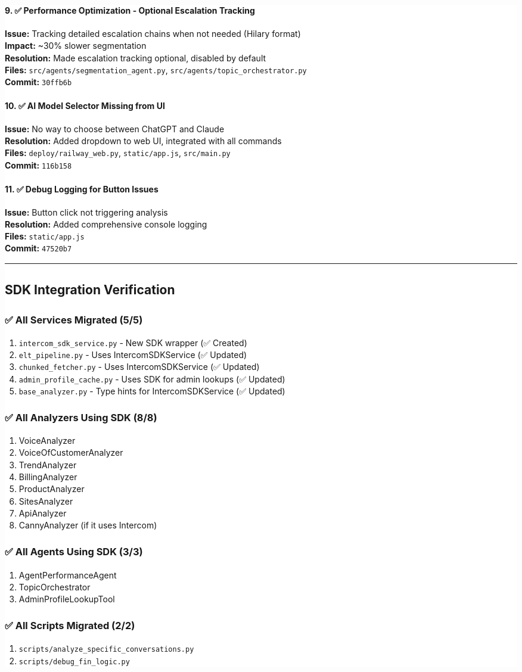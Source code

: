 #### 9. ✅ Performance Optimization - Optional Escalation Tracking
**Issue:** Tracking detailed escalation chains when not needed (Hilary format)  
**Impact:** ~30% slower segmentation  
**Resolution:** Made escalation tracking optional, disabled by default  
**Files:** `src/agents/segmentation_agent.py`, `src/agents/topic_orchestrator.py`  
**Commit:** `30ffb6b`

#### 10. ✅ AI Model Selector Missing from UI
**Issue:** No way to choose between ChatGPT and Claude  
**Resolution:** Added dropdown to web UI, integrated with all commands  
**Files:** `deploy/railway_web.py`, `static/app.js`, `src/main.py`  
**Commit:** `116b158`

#### 11. ✅ Debug Logging for Button Issues
**Issue:** Button click not triggering analysis  
**Resolution:** Added comprehensive console logging  
**Files:** `static/app.js`  
**Commit:** `47520b7`

---

## SDK Integration Verification

### ✅ All Services Migrated (5/5)
1. `intercom_sdk_service.py` - New SDK wrapper (✅ Created)
2. `elt_pipeline.py` - Uses IntercomSDKService (✅ Updated)
3. `chunked_fetcher.py` - Uses IntercomSDKService (✅ Updated)
4. `admin_profile_cache.py` - Uses SDK for admin lookups (✅ Updated)
5. `base_analyzer.py` - Type hints for IntercomSDKService (✅ Updated)

### ✅ All Analyzers Using SDK (8/8)
1. VoiceAnalyzer
2. VoiceOfCustomerAnalyzer
3. TrendAnalyzer
4. BillingAnalyzer
5. ProductAnalyzer
6. SitesAnalyzer
7. ApiAnalyzer
8. CannyAnalyzer (if it uses Intercom)

### ✅ All Agents Using SDK (3/3)
1. AgentPerformanceAgent
2. TopicOrchestrator
3. AdminProfileLookupTool

### ✅ All Scripts Migrated (2/2)
1. `scripts/analyze_specific_conversations.py`
2. `scripts/debug_fin_logic.py`
